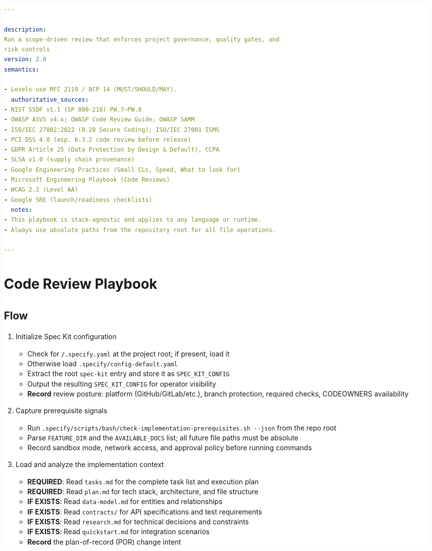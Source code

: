```yaml
---

description:
Run a scope-driven review that enforces project governance, quality gates, and
risk controls
version: 2.0
semantics:

- Levels use RFC 2119 / BCP 14 (MUST/SHOULD/MAY).
  authoritative_sources:
- NIST SSDF v1.1 (SP 800-218) PW.7–PW.8
- OWASP ASVS v4.x; OWASP Code Review Guide; OWASP SAMM
- ISO/IEC 27002:2022 (8.28 Secure Coding); ISO/IEC 27001 ISMS
- PCI DSS 4.0 (esp. 6.3.2 code review before release)
- GDPR Article 25 (Data Protection by Design & Default), CCPA
- SLSA v1.0 (supply chain provenance)
- Google Engineering Practices (Small CLs, Speed, What to look for)
- Microsoft Engineering Playbook (Code Reviews)
- WCAG 2.2 (Level AA)
- Google SRE (launch/readiness checklists)
  notes:
- This playbook is stack-agnostic and applies to any language or runtime.
- Always use absolute paths from the repository root for all file operations.

---
```


# Code Review Playbook

## Flow

1. Initialize Spec Kit configuration
   - Check for `/.specify.yaml` at the project root; if present, load it
   - Otherwise load `.specify/config-default.yaml`
   - Extract the root `spec-kit` entry and store it as `SPEC_KIT_CONFIG`
   - Output the resulting `SPEC_KIT_CONFIG` for operator visibility
   - **Record** review posture: platform (GitHub/GitLab/etc.), branch
     protection, required checks, CODEOWNERS availability

2. Capture prerequisite signals
   - Run `.specify/scripts/bash/check-implementation-prerequisites.sh --json`
     from the repo root
   - Parse `FEATURE_DIR` and the `AVAILABLE_DOCS` list; all future file paths
     must be absolute
   - Record sandbox mode, network access, and approval policy before running
     commands

3. Load and analyze the implementation context
   - **REQUIRED**: Read `tasks.md` for the complete task list and execution plan
   - **REQUIRED**: Read `plan.md` for tech stack, architecture, and file
     structure
   - **IF EXISTS**: Read `data-model.md` for entities and relationships
   - **IF EXISTS**: Read `contracts/` for API specifications and test
     requirements
   - **IF EXISTS**: Read `research.md` for technical decisions and constraints
   - **IF EXISTS**: Read `quickstart.md` for integration scenarios
   - **Record** the plan-of-record (POR) change intent
